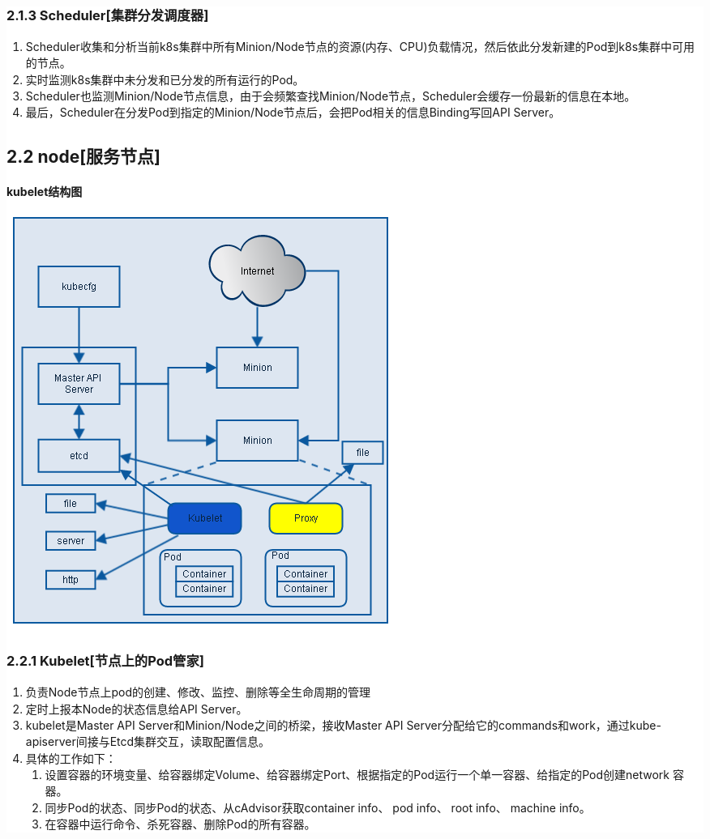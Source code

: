 ### 2.1.3 Scheduler[集群分发调度器]

1. Scheduler收集和分析当前k8s集群中所有Minion/Node节点的资源(内存、CPU)负载情况，然后依此分发新建的Pod到k8s集群中可用的节点。
2. 实时监测k8s集群中未分发和已分发的所有运行的Pod。
3. Scheduler也监测Minion/Node节点信息，由于会频繁查找Minion/Node节点，Scheduler会缓存一份最新的信息在本地。
4. 最后，Scheduler在分发Pod到指定的Minion/Node节点后，会把Pod相关的信息Binding写回API Server。

## 2.2 node[服务节点]

**kubelet结构图**

![img](./assets/687474703a2f2f7265732e636c6f7564696e6172792e636f6d2f647178746e3069636b2f696d6167652f75706c6f61642f76313531303537383838382f61727469636c652f6b756265726e657465732f617263682f6b7562656c65742e706e67.png)

### 2.2.1 Kubelet[节点上的Pod管家]

1. 负责Node节点上pod的创建、修改、监控、删除等全生命周期的管理
2. 定时上报本Node的状态信息给API Server。
3. kubelet是Master API Server和Minion/Node之间的桥梁，接收Master API Server分配给它的commands和work，通过kube-apiserver间接与Etcd集群交互，读取配置信息。
4. 具体的工作如下：
   1. 设置容器的环境变量、给容器绑定Volume、给容器绑定Port、根据指定的Pod运行一个单一容器、给指定的Pod创建network 容器。
   2. 同步Pod的状态、同步Pod的状态、从cAdvisor获取container info、 pod info、 root info、 machine info。
   3. 在容器中运行命令、杀死容器、删除Pod的所有容器。


